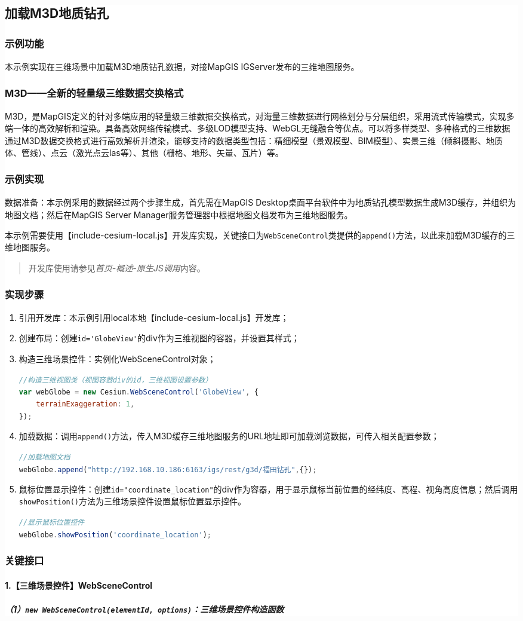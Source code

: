 ## 加载M3D地质钻孔

### 示例功能

本示例实现在三维场景中加载M3D地质钻孔数据，对接MapGIS IGServer发布的三维地图服务。

### M3D——全新的轻量级三维数据交换格式

M3D，是MapGIS定义的针对多端应用的轻量级三维数据交换格式，对海量三维数据进行网格划分与分层组织，采用流式传输模式，实现多端一体的高效解析和渲染。具备高效网络传输模式、多级LOD模型支持、WebGL无缝融合等优点。可以将多样类型、多种格式的三维数据通过M3D数据交换格式进行高效解析并渲染，能够支持的数据类型包括：精细模型（景观模型、BIM模型）、实景三维（倾斜摄影、地质体、管线）、点云（激光点云las等）、其他（栅格、地形、矢量、瓦片）等。

### 示例实现

数据准备：本示例采用的数据经过两个步骤生成，首先需在MapGIS Desktop桌面平台软件中为地质钻孔模型数据生成M3D缓存，并组织为地图文档；然后在MapGIS Server Manager服务管理器中根据地图文档发布为三维地图服务。

本示例需要使用【include-cesium-local.js】开发库实现，关键接口为`WebSceneControl`类提供的`append()`方法，以此来加载M3D缓存的三维地图服务。

> 开发库使用请参见*首页-概述-原生JS调用*内容。

### 实现步骤

1. 引用开发库：本示例引用local本地【include-cesium-local.js】开发库；

2. 创建布局：创建`id='GlobeView'`的div作为三维视图的容器，并设置其样式；

3. 构造三维场景控件：实例化WebSceneControl对象；

   ``` javascript
   //构造三维视图类（视图容器div的id，三维视图设置参数）
   var webGlobe = new Cesium.WebSceneControl('GlobeView', {
       terrainExaggeration: 1,
   });
   ```

4. 加载数据：调用`append()`方法，传入M3D缓存三维地图服务的URL地址即可加载浏览数据，可传入相关配置参数；

   ``` javascript
   //加载地图文档
   webGlobe.append("http://192.168.10.186:6163/igs/rest/g3d/福田钻孔",{});
   ```

5. 鼠标位置显示控件：创建`id="coordinate_location"`的div作为容器，用于显示鼠标当前位置的经纬度、高程、视角高度信息；然后调用`showPosition()`方法为三维场景控件设置鼠标位置显示控件。

   ``` javascript
   //显示鼠标位置控件
   webGlobe.showPosition('coordinate_location');
   ```

### 关键接口

#### 1.【三维场景控件】WebSceneControl

##### （1）`new WebSceneControl(elementId, options)`：三维场景控件构造函数
